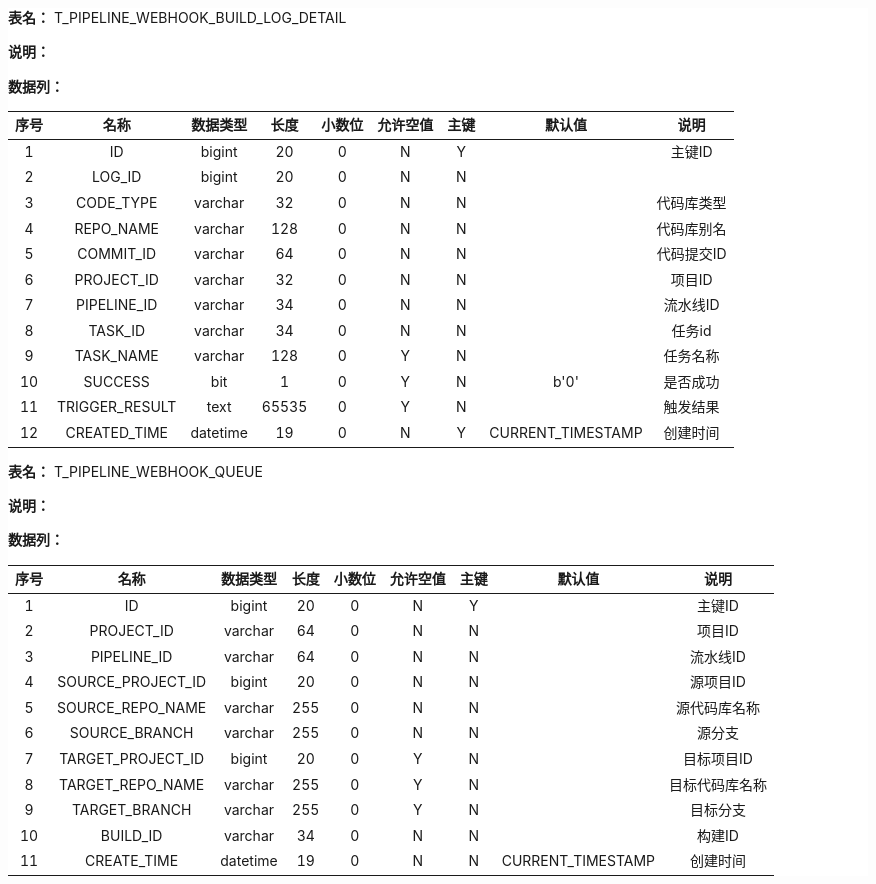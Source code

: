 **表名：** T\_PIPELINE\_WEBHOOK\_BUILD\_LOG\_DETAIL

**说明：**

**数据列：**

|  序号 |        名称       |   数据类型   |   长度  | 小数位 | 允许空值 |  主键 |         默认值        |   说明   |
| :-: | :-------------: | :------: | :---: | :-: | :--: | :-: | :----------------: | :----: |
|  1  |        ID       |  bigint  |   20  |  0  |   N  |  Y  |                    |  主键ID  |
|  2  |     LOG\_ID     |  bigint  |   20  |  0  |   N  |  N  |                    |        |
|  3  |    CODE\_TYPE   |  varchar |   32  |  0  |   N  |  N  |                    |  代码库类型 |
|  4  |    REPO\_NAME   |  varchar |  128  |  0  |   N  |  N  |                    |  代码库别名 |
|  5  |    COMMIT\_ID   |  varchar |   64  |  0  |   N  |  N  |                    | 代码提交ID |
|  6  |   PROJECT\_ID   |  varchar |   32  |  0  |   N  |  N  |                    |  项目ID  |
|  7  |   PIPELINE\_ID  |  varchar |   34  |  0  |   N  |  N  |                    |  流水线ID |
|  8  |     TASK\_ID    |  varchar |   34  |  0  |   N  |  N  |                    |  任务id  |
|  9  |    TASK\_NAME   |  varchar |  128  |  0  |   Y  |  N  |                    |  任务名称  |
|  10 |     SUCCESS     |    bit   |   1   |  0  |   Y  |  N  |        b'0'        |  是否成功  |
|  11 | TRIGGER\_RESULT |   text   | 65535 |  0  |   Y  |  N  |                    |  触发结果  |
|  12 |  CREATED\_TIME  | datetime |   19  |  0  |   N  |  Y  | CURRENT\_TIMESTAMP |  创建时间  |

**表名：** T\_PIPELINE\_WEBHOOK\_QUEUE

**说明：**

**数据列：**

|  序号 |          名称         |   数据类型   |  长度 | 小数位 | 允许空值 |  主键 |         默认值        |    说明   |
| :-: | :-----------------: | :------: | :-: | :-: | :--: | :-: | :----------------: | :-----: |
|  1  |          ID         |  bigint  |  20 |  0  |   N  |  Y  |                    |   主键ID  |
|  2  |     PROJECT\_ID     |  varchar |  64 |  0  |   N  |  N  |                    |   项目ID  |
|  3  |     PIPELINE\_ID    |  varchar |  64 |  0  |   N  |  N  |                    |  流水线ID  |
|  4  | SOURCE\_PROJECT\_ID |  bigint  |  20 |  0  |   N  |  N  |                    |  源项目ID  |
|  5  |  SOURCE\_REPO\_NAME |  varchar | 255 |  0  |   N  |  N  |                    |  源代码库名称 |
|  6  |    SOURCE\_BRANCH   |  varchar | 255 |  0  |   N  |  N  |                    |   源分支   |
|  7  | TARGET\_PROJECT\_ID |  bigint  |  20 |  0  |   Y  |  N  |                    |  目标项目ID |
|  8  |  TARGET\_REPO\_NAME |  varchar | 255 |  0  |   Y  |  N  |                    | 目标代码库名称 |
|  9  |    TARGET\_BRANCH   |  varchar | 255 |  0  |   Y  |  N  |                    |   目标分支  |
|  10 |      BUILD\_ID      |  varchar |  34 |  0  |   N  |  N  |                    |   构建ID  |
|  11 |     CREATE\_TIME    | datetime |  19 |  0  |   N  |  N  | CURRENT\_TIMESTAMP |   创建时间  |

